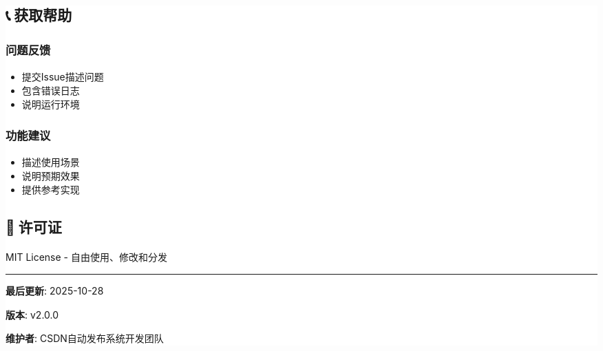 ## 📞 获取帮助

### 问题反馈
- 提交Issue描述问题
- 包含错误日志
- 说明运行环境

### 功能建议
- 描述使用场景
- 说明预期效果
- 提供参考实现

## 📄 许可证

MIT License - 自由使用、修改和分发

---

**最后更新**: 2025-10-28

**版本**: v2.0.0

**维护者**: CSDN自动发布系统开发团队
